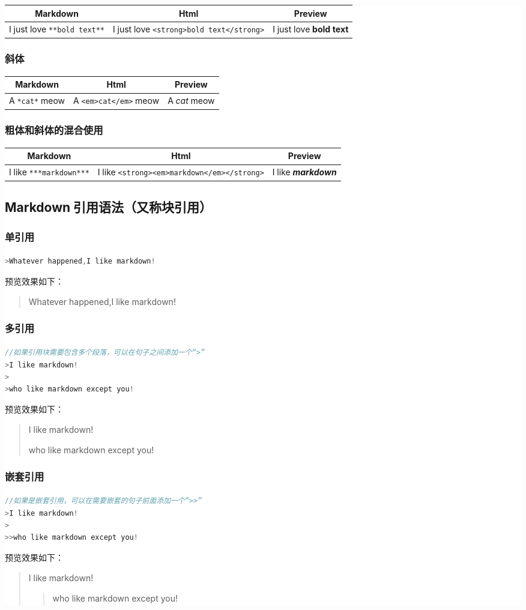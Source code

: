 |Markdown    |Html        |Preview     |
|------------|------------|------------|
|I just love `**bold text**`|I just love `<strong>bold text</strong>`|I just love **bold text**|

### 斜体

|Markdown    |Html        |Preview     |
|------------|------------|------------|
|A `*cat*` meow|A `<em>cat</em>` meow|A *cat* meow|

### 粗体和斜体的混合使用

|Markdown    |Html        |Preview     |
|------------|------------|------------|
|I like `***markdown***`|I like `<strong><em>markdown</em></strong>`|I like ***markdown***|

## Markdown 引用语法（又称块引用）

### 单引用

```C++
>Whatever happened,I like markdown!
```

预览效果如下：
>Whatever happened,I like markdown!

### 多引用

```C++
//如果引用块需要包含多个段落，可以在句子之间添加一个“>”
>I like markdown!
>
>who like markdown except you!
```

预览效果如下：
>I like markdown!
>
>who like markdown except you!

### 嵌套引用

```C++
//如果是嵌套引用，可以在需要嵌套的句子前面添加一个“>>”
>I like markdown!
>
>>who like markdown except you!
```

预览效果如下：
>I like markdown!
>
>>who like markdown except you!
